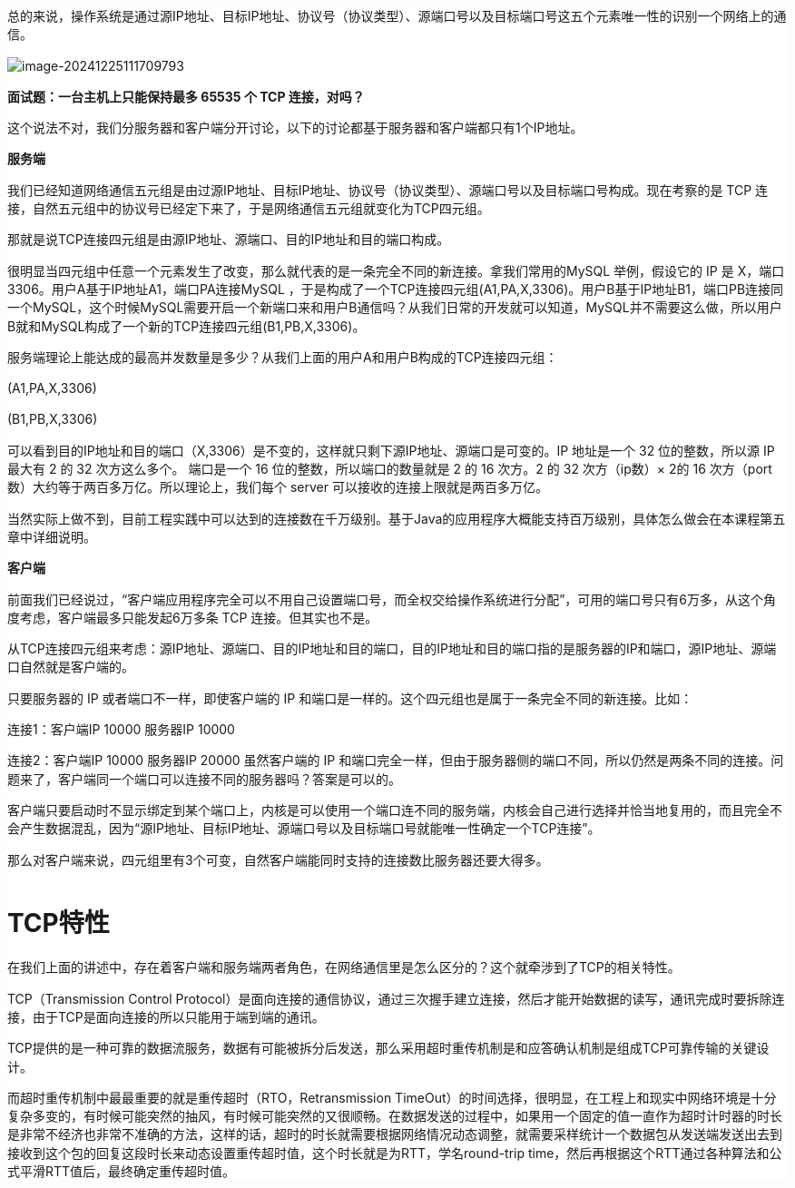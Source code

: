 总的来说，操作系统是通过源IP地址、目标IP地址、协议号（协议类型）、源端口号以及目标端口号这五个元素唯一性的识别一个网络上的通信。

![image-20241225111709793](https://blog-1304855543.cos.ap-guangzhou.myqcloud.com/blog/202412251117838.png)

**面试题：一台主机上只能保持最多 65535 个 TCP 连接，对吗？**

这个说法不对，我们分服务器和客户端分开讨论，以下的讨论都基于服务器和客户端都只有1个IP地址。

**服务端**

我们已经知道网络通信五元组是由过源IP地址、目标IP地址、协议号（协议类型）、源端口号以及目标端口号构成。现在考察的是 TCP 连接，自然五元组中的协议号已经定下来了，于是网络通信五元组就变化为TCP四元组。

那就是说TCP连接四元组是由源IP地址、源端口、目的IP地址和目的端口构成。

很明显当四元组中任意一个元素发生了改变，那么就代表的是一条完全不同的新连接。拿我们常用的MySQL 举例，假设它的 IP 是 X，端口3306。用户A基于IP地址A1，端口PA连接MySQL ，于是构成了一个TCP连接四元组(A1,PA,X,3306)。用户B基于IP地址B1，端口PB连接同一个MySQL，这个时候MySQL需要开启一个新端口来和用户B通信吗？从我们日常的开发就可以知道，MySQL并不需要这么做，所以用户B就和MySQL构成了一个新的TCP连接四元组(B1,PB,X,3306)。

服务端理论上能达成的最高并发数量是多少？从我们上面的用户A和用户B构成的TCP连接四元组：

(A1,PA,X,3306)

(B1,PB,X,3306)

可以看到目的IP地址和目的端口（X,3306）是不变的，这样就只剩下源IP地址、源端口是可变的。IP 地址是一个 32 位的整数，所以源 IP 最大有 2 的 32 次方这么多个。 端口是一个 16 位的整数，所以端口的数量就是 2 的 16 次方。2 的 32 次方（ip数）× 2的 16 次方（port数）大约等于两百多万亿。所以理论上，我们每个 server 可以接收的连接上限就是两百多万亿。

当然实际上做不到，目前工程实践中可以达到的连接数在千万级别。基于Java的应用程序大概能支持百万级别，具体怎么做会在本课程第五章中详细说明。

**客户端**

前面我们已经说过，“客户端应用程序完全可以不用自己设置端口号，而全权交给操作系统进行分配”，可用的端口号只有6万多，从这个角度考虑，客户端最多只能发起6万多条 TCP 连接。但其实也不是。

从TCP连接四元组来考虑：源IP地址、源端口、目的IP地址和目的端口，目的IP地址和目的端口指的是服务器的IP和端口，源IP地址、源端口自然就是客户端的。

只要服务器的 IP 或者端口不一样，即使客户端的 IP 和端口是一样的。这个四元组也是属于一条完全不同的新连接。比如：

连接1：客户端IP 10000 服务器IP 10000

连接2：客户端IP 10000 服务器IP 20000 虽然客户端的 IP 和端口完全一样，但由于服务器侧的端口不同，所以仍然是两条不同的连接。问题来了，客户端同一个端口可以连接不同的服务器吗？答案是可以的。

客户端只要启动时不显示绑定到某个端口上，内核是可以使用一个端口连不同的服务端，内核会自己进行选择并恰当地复用的，而且完全不会产生数据混乱，因为“源IP地址、目标IP地址、源端口号以及目标端口号就能唯一性确定一个TCP连接”。

那么对客户端来说，四元组里有3个可变，自然客户端能同时支持的连接数比服务器还要大得多。

# **TCP特性**

在我们上面的讲述中，存在着客户端和服务端两者角色，在网络通信里是怎么区分的？这个就牵涉到了TCP的相关特性。

TCP（Transmission Control Protocol）是面向连接的通信协议，通过三次握手建立连接，然后才能开始数据的读写，通讯完成时要拆除连接，由于TCP是面向连接的所以只能用于端到端的通讯。

TCP提供的是一种可靠的数据流服务，数据有可能被拆分后发送，那么采用超时重传机制是和应答确认机制是组成TCP可靠传输的关键设计。

而超时重传机制中最最重要的就是重传超时（RTO，Retransmission TimeOut）的时间选择，很明显，在工程上和现实中网络环境是十分复杂多变的，有时候可能突然的抽风，有时候可能突然的又很顺畅。在数据发送的过程中，如果用一个固定的值一直作为超时计时器的时长是非常不经济也非常不准确的方法，这样的话，超时的时长就需要根据网络情况动态调整，就需要采样统计一个数据包从发送端发送出去到接收到这个包的回复这段时长来动态设置重传超时值，这个时长就是为RTT，学名round-trip time，然后再根据这个RTT通过各种算法和公式平滑RTT值后，最终确定重传超时值。
